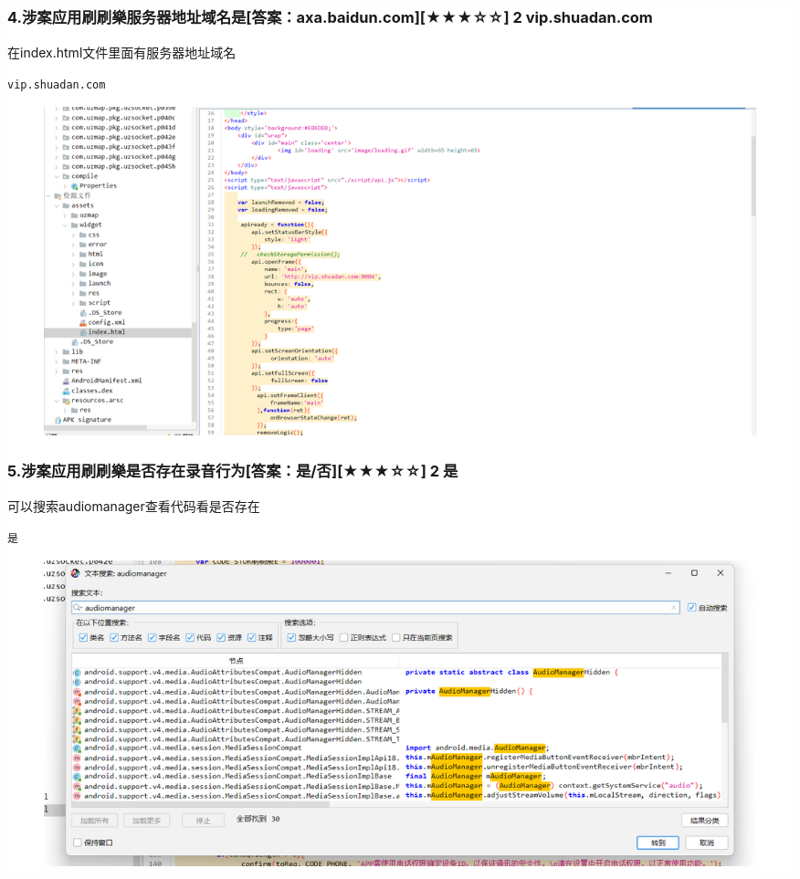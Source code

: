 

### 4.涉案应用刷刷樂服务器地址域名是\[答案：axa.baidun.com]\[★★★☆☆] 2 vip.shuadan.com&#x20;

在index.html文件里面有服务器地址域名

```
vip.shuadan.com
```

<figure><img src="../.gitbook/assets/image (97).png" alt=""><figcaption></figcaption></figure>







### 5.涉案应用刷刷樂是否存在录音行为\[答案：是/否]\[★★★☆☆] 2 是&#x20;

可以搜索audiomanager查看代码看是否存在

```
​是
```

<figure><img src="../.gitbook/assets/image (98).png" alt=""><figcaption></figcaption></figure>
